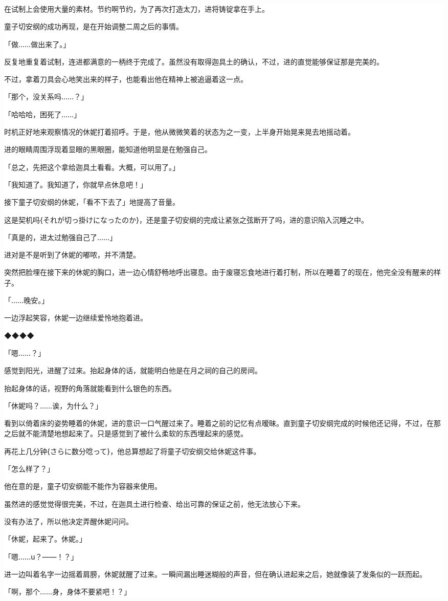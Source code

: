 在试制上会使用大量的素材。节约啊节约，为了再次打造太刀，进将铸锭拿在手上。

童子切安纲的成功再现，是在开始调整二周之后的事情。

「做……做出来了。」

反复地重复着试制，连进都满意的一柄终于完成了。虽然没有取得迦具土的确认，不过，进的直觉能够保证那是完美的。

不过，拿着刀具会心地笑出来的样子，也能看出他在精神上被追逼着这一点。

「那个，没关系吗……？」

「哈哈哈，困死了……」

时机正好地来观察情况的休妮打着招呼。于是，他从微微笑着的状态为之一变，上半身开始晃来晃去地摇动着。

进的眼睛周围浮现着显眼的黑眼圈，能知道他明显是在勉强自己。

「总之，先把这个拿给迦具土看看。大概，可以用了。」

「我知道了。我知道了，你就早点休息吧！」

接下童子切安纲的休妮，「看不下去了」地提高了音量。

这是契机吗{それが切っ掛けになったのか}，还是童子切安纲的完成让紧张之弦断开了吗，进的意识陷入沉睡之中。

「真是的，进太过勉强自己了……」

进对是不是听到了休妮的嘟哝，并不清楚。

突然把脸埋在接下来的休妮的胸口，进一边心情舒畅地呼出寝息。由于废寝忘食地进行着打制，所以在睡着了的现在，他完全没有醒来的样子。

「……晚安。」

一边浮起笑容，休妮一边继续爱怜地抱着进。

◆◆◆◆

「嗯……？」

感觉到阳光，进醒了过来。抬起身体的话，就能明白他是在月之祠的自己的房间。

抬起身体的话，视野的角落就能看到什么银色的东西。

「休妮吗？……诶，为什么？」

看到以倚着床的姿势睡着的休妮，进的意识一口气醒过来了。睡着之前的记忆有点暧昧。直到童子切安纲完成的时候他还记得，不过，在那之后就不能清楚地想起来了。只是感觉到了被什么柔软的东西埋起来的感觉。

再花上几分钟{さらに数分唸って}，他总算想起了将童子切安纲交给休妮这件事。

「怎么样了？」

他在意的是，童子切安纲能不能作为容器来使用。

虽然进的感觉觉得很完美，不过，在迦具土进行检查、给出可靠的保证之前，他无法放心下来。

没有办法了，所以他决定弄醒休妮问问。

「休妮，起来了。休妮。」

「嗯……u？——！？」

进一边叫着名字一边摇着肩膀，休妮就醒了过来。一瞬间漏出睡迷糊般的声音，但在确认进起来之后，她就像装了发条似的一跃而起。

「啊，那个……身，身体不要紧吧！？」

